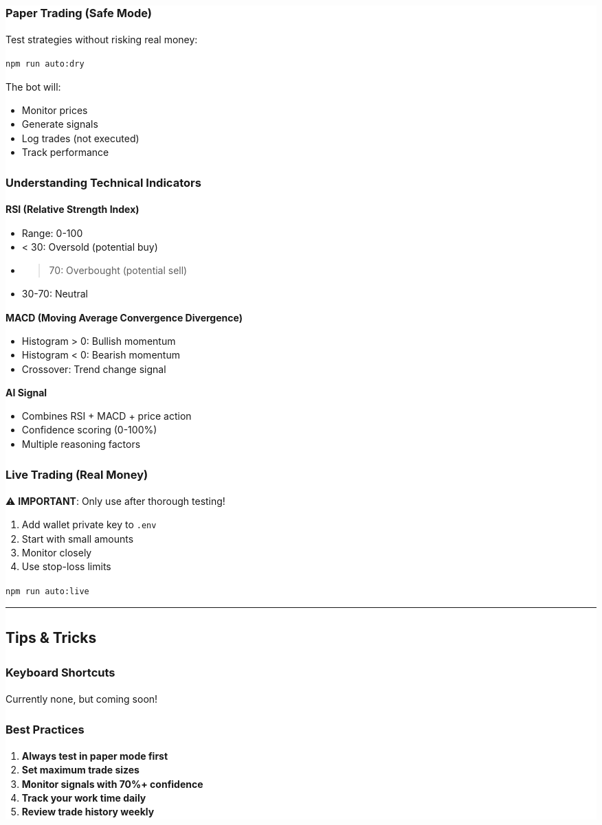 ### Paper Trading (Safe Mode)

Test strategies without risking real money:
```bash
npm run auto:dry
```

The bot will:
- Monitor prices
- Generate signals
- Log trades (not executed)
- Track performance

### Understanding Technical Indicators

**RSI (Relative Strength Index)**
- Range: 0-100
- < 30: Oversold (potential buy)
- > 70: Overbought (potential sell)
- 30-70: Neutral

**MACD (Moving Average Convergence Divergence)**
- Histogram > 0: Bullish momentum
- Histogram < 0: Bearish momentum
- Crossover: Trend change signal

**AI Signal**
- Combines RSI + MACD + price action
- Confidence scoring (0-100%)
- Multiple reasoning factors

### Live Trading (Real Money)

⚠️ **IMPORTANT**: Only use after thorough testing!

1. Add wallet private key to `.env`
2. Start with small amounts
3. Monitor closely
4. Use stop-loss limits
```bash
npm run auto:live
```

---

## Tips & Tricks

### Keyboard Shortcuts

Currently none, but coming soon!

### Best Practices

1. **Always test in paper mode first**
2. **Set maximum trade sizes**
3. **Monitor signals with 70%+ confidence**
4. **Track your work time daily**
5. **Review trade history weekly**
